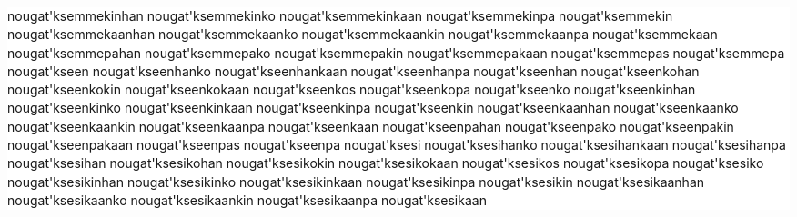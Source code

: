 nougat'ksemmekinhan
nougat'ksemmekinko
nougat'ksemmekinkaan
nougat'ksemmekinpa
nougat'ksemmekin
nougat'ksemmekaanhan
nougat'ksemmekaanko
nougat'ksemmekaankin
nougat'ksemmekaanpa
nougat'ksemmekaan
nougat'ksemmepahan
nougat'ksemmepako
nougat'ksemmepakin
nougat'ksemmepakaan
nougat'ksemmepas
nougat'ksemmepa
nougat'kseen
nougat'kseenhanko
nougat'kseenhankaan
nougat'kseenhanpa
nougat'kseenhan
nougat'kseenkohan
nougat'kseenkokin
nougat'kseenkokaan
nougat'kseenkos
nougat'kseenkopa
nougat'kseenko
nougat'kseenkinhan
nougat'kseenkinko
nougat'kseenkinkaan
nougat'kseenkinpa
nougat'kseenkin
nougat'kseenkaanhan
nougat'kseenkaanko
nougat'kseenkaankin
nougat'kseenkaanpa
nougat'kseenkaan
nougat'kseenpahan
nougat'kseenpako
nougat'kseenpakin
nougat'kseenpakaan
nougat'kseenpas
nougat'kseenpa
nougat'ksesi
nougat'ksesihanko
nougat'ksesihankaan
nougat'ksesihanpa
nougat'ksesihan
nougat'ksesikohan
nougat'ksesikokin
nougat'ksesikokaan
nougat'ksesikos
nougat'ksesikopa
nougat'ksesiko
nougat'ksesikinhan
nougat'ksesikinko
nougat'ksesikinkaan
nougat'ksesikinpa
nougat'ksesikin
nougat'ksesikaanhan
nougat'ksesikaanko
nougat'ksesikaankin
nougat'ksesikaanpa
nougat'ksesikaan